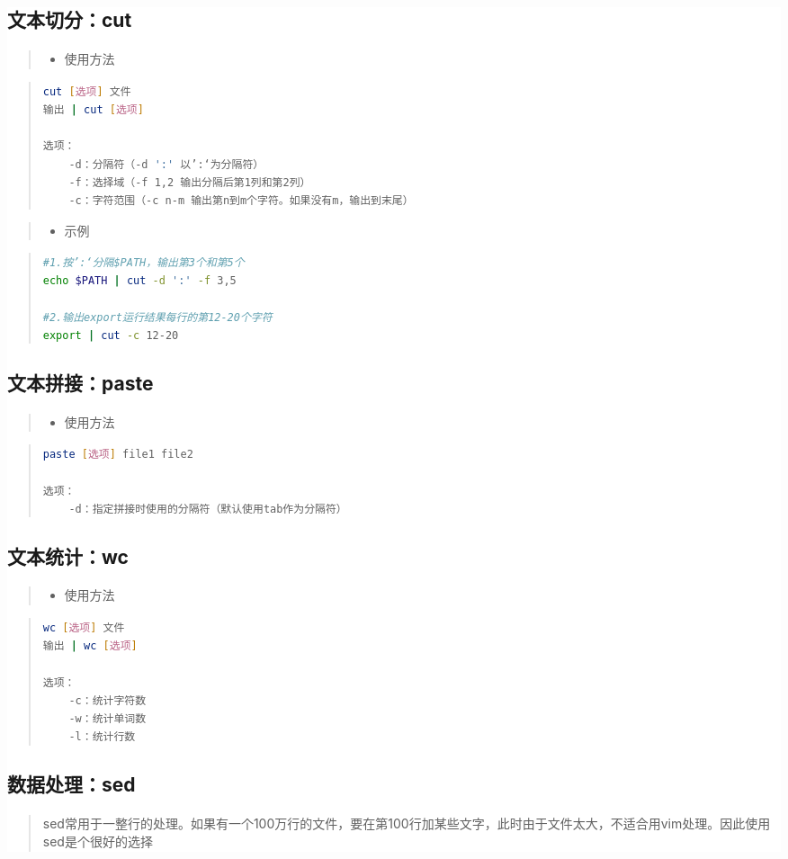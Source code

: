 ## 文本切分：cut

> - 使用方法

> ```bash
> cut [选项] 文件
> 输出 | cut [选项]
> 
> 选项：
>     -d：分隔符（-d ':' 以’:‘为分隔符）
>     -f：选择域（-f 1,2 输出分隔后第1列和第2列）
>     -c：字符范围（-c n-m 输出第n到m个字符。如果没有m，输出到末尾）
> ```

> - 示例

> ```bash
> #1.按’:‘分隔$PATH，输出第3个和第5个
> echo $PATH | cut -d ':' -f 3,5
> 
> #2.输出export运行结果每行的第12-20个字符
> export | cut -c 12-20
> ```

## 文本拼接：paste

> - 使用方法

> ```bash
> paste [选项] file1 file2
> 
> 选项：
>     -d：指定拼接时使用的分隔符（默认使用tab作为分隔符）
> ```

## 文本统计：wc

> - 使用方法

> ```bash
> wc [选项] 文件
> 输出 | wc [选项]
> 
> 选项：
>     -c：统计字符数
>     -w：统计单词数
>     -l：统计行数
> ```

## 数据处理：sed

> sed常用于一整行的处理。如果有一个100万行的文件，要在第100行加某些文字，此时由于文件太大，不适合用vim处理。因此使用sed是个很好的选择
